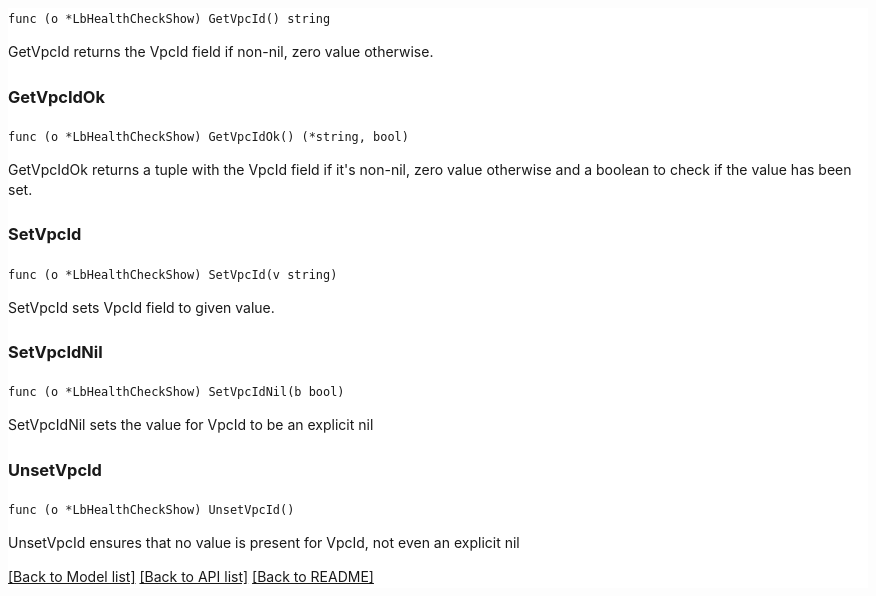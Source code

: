 `func (o *LbHealthCheckShow) GetVpcId() string`

GetVpcId returns the VpcId field if non-nil, zero value otherwise.

### GetVpcIdOk

`func (o *LbHealthCheckShow) GetVpcIdOk() (*string, bool)`

GetVpcIdOk returns a tuple with the VpcId field if it's non-nil, zero value otherwise
and a boolean to check if the value has been set.

### SetVpcId

`func (o *LbHealthCheckShow) SetVpcId(v string)`

SetVpcId sets VpcId field to given value.


### SetVpcIdNil

`func (o *LbHealthCheckShow) SetVpcIdNil(b bool)`

 SetVpcIdNil sets the value for VpcId to be an explicit nil

### UnsetVpcId
`func (o *LbHealthCheckShow) UnsetVpcId()`

UnsetVpcId ensures that no value is present for VpcId, not even an explicit nil

[[Back to Model list]](../README.md#documentation-for-models) [[Back to API list]](../README.md#documentation-for-api-endpoints) [[Back to README]](../README.md)


